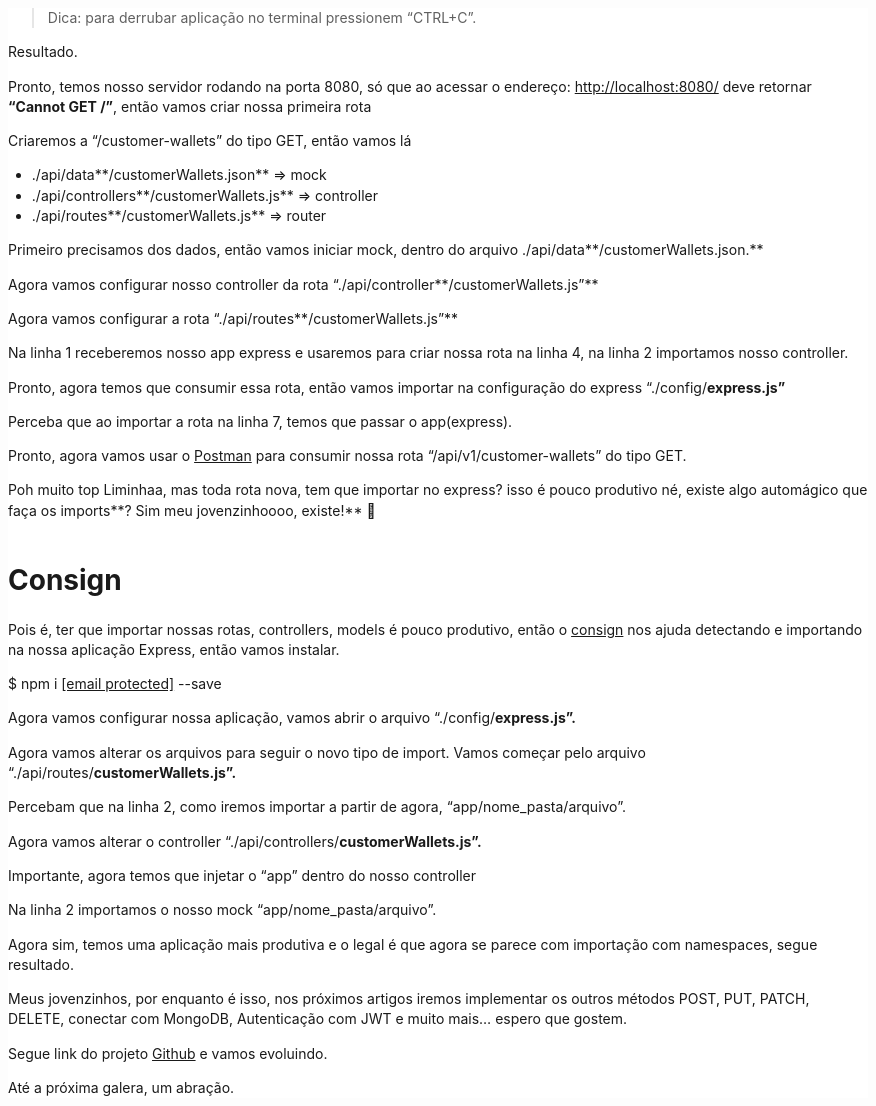 > Dica: para derrubar aplicação no terminal pressionem “CTRL+C”.

Resultado.

Pronto, temos nosso servidor rodando na porta 8080, só que ao acessar o endereço: [http://localhost:8080/](http://localhost:8080/) deve retornar **“Cannot GET /”**, então vamos criar nossa primeira rota

Criaremos a “/customer-wallets” do tipo GET, então vamos lá

*   ./api/data**/customerWallets.json** \=> mock
*   ./api/controllers**/customerWallets.js** \=> controller
*   ./api/routes**/customerWallets.js** \=> router

Primeiro precisamos dos dados, então vamos iniciar mock, dentro do arquivo ./api/data**/customerWallets.json.**

Agora vamos configurar nosso controller da rota “./api/controller**/customerWallets.js”**

Agora vamos configurar a rota “./api/routes**/customerWallets.js”**

Na linha 1 receberemos nosso app express e usaremos para criar nossa rota na linha 4, na linha 2 importamos nosso controller.

Pronto, agora temos que consumir essa rota, então vamos importar na configuração do express “./config/**express.js”**

Perceba que ao importar a rota na linha 7, temos que passar o app(express).

Pronto, agora vamos usar o [Postman](https://www.getpostman.com/) para consumir nossa rota “/api/v1/customer-wallets” do tipo GET.

Poh muito top Liminhaa, mas toda rota nova, tem que importar no express? isso é pouco produtivo né, existe algo automágico que faça os imports**? Sim meu jovenzinhoooo, existe!** 🤩

Consign
=======

Pois é, ter que importar nossas rotas, controllers, models é pouco produtivo, então o [consign](https://www.npmjs.com/package/consign) nos ajuda detectando e importando na nossa aplicação Express, então vamos instalar.

$ npm i [\[email protected\]](/cdn-cgi/l/email-protection) --save

Agora vamos configurar nossa aplicação, vamos abrir o arquivo “./config/**express.js”.**

Agora vamos alterar os arquivos para seguir o novo tipo de import. Vamos começar pelo arquivo “./api/routes/**customerWallets.js”.**

Percebam que na linha 2, como iremos importar a partir de agora, “app/nome\_pasta/arquivo”.

Agora vamos alterar o controller “./api/controllers/**customerWallets.js”.**

Importante, agora temos que injetar o “app” dentro do nosso controller

Na linha 2 importamos o nosso mock “app/nome\_pasta/arquivo”.

Agora sim, temos uma aplicação mais produtiva e o legal é que agora se parece com importação com namespaces, segue resultado.

Meus jovenzinhos, por enquanto é isso, nos próximos artigos iremos implementar os outros métodos POST, PUT, PATCH, DELETE, conectar com MongoDB, Autenticação com JWT e muito mais… espero que gostem.

Segue link do projeto [Github](https://github.com/TL-Developer/API_RESTFul_NODEJS) e vamos evoluindo.

Até a próxima galera, um abração.
